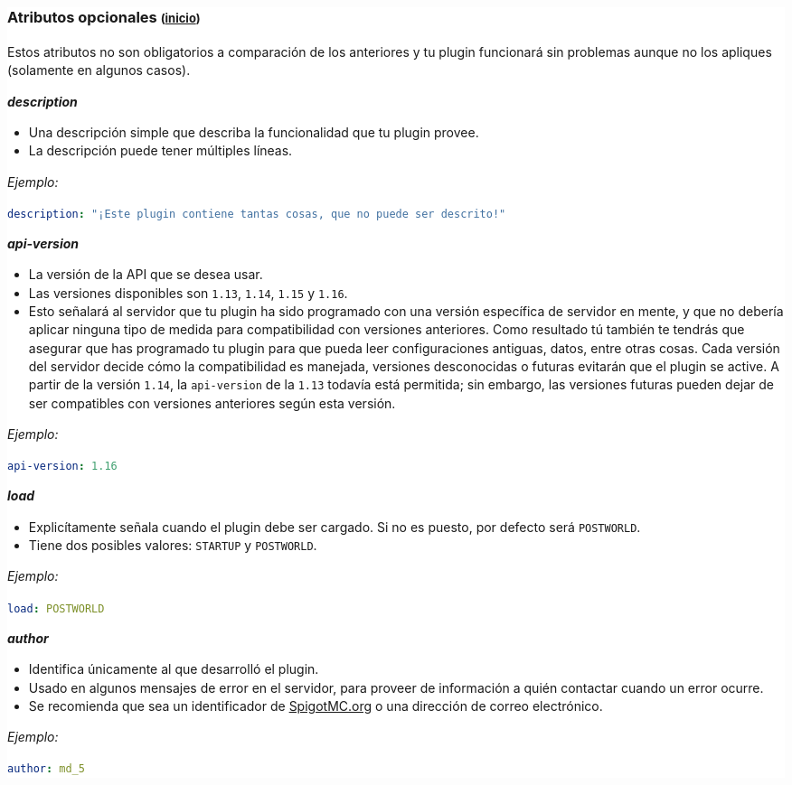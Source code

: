 ### <div id="atributos-opcionales">Atributos opcionales <font size="2px">([inicio](#plugin-yml))</font></div>

Estos atributos no son obligatorios a comparación de los anteriores y tu plugin funcionará sin problemas aunque no los apliques (solamente en algunos casos).

***description***

- Una descripción simple que describa la funcionalidad que tu plugin provee.
- La descripción puede tener múltiples líneas.

*Ejemplo:*

```yaml
description: "¡Este plugin contiene tantas cosas, que no puede ser descrito!"
```

***api-version***

- La versión de la API que se desea usar.
- Las versiones disponibles son `1.13`, `1.14`, `1.15` y `1.16`.
- Esto señalará al servidor que tu plugin ha sido programado con una versión específica de servidor en mente, y que no debería aplicar ninguna tipo de medida para compatibilidad con versiones anteriores. Como resultado tú también te tendrás que asegurar que has programado tu plugin para que pueda leer configuraciones antiguas, datos, entre otras cosas. Cada versión del servidor decide cómo la compatibilidad es manejada, versiones desconocidas o futuras evitarán que el plugin se active. A partir de la versión `1.14`, la `api-version` de la `1.13` todavía está permitida; sin embargo, las versiones futuras pueden dejar de ser compatibles con versiones anteriores según esta versión.

*Ejemplo:*

```yaml
api-version: 1.16
```

***load***

- Explicítamente señala cuando el plugin debe ser cargado. Si no es puesto, por defecto será `POSTWORLD`.
- Tiene dos posibles valores: `STARTUP` y `POSTWORLD`.

*Ejemplo:*

```yaml
load: POSTWORLD
```

***author***

- Identifica únicamente al que desarrolló el plugin.
- Usado en algunos mensajes de error en el servidor, para proveer de información a quién contactar cuando un error ocurre.
- Se recomienda que sea un identificador de [SpigotMC.org](https://spigotmc.org/) o una dirección de correo electrónico.

*Ejemplo:*

```yaml
author: md_5
```
